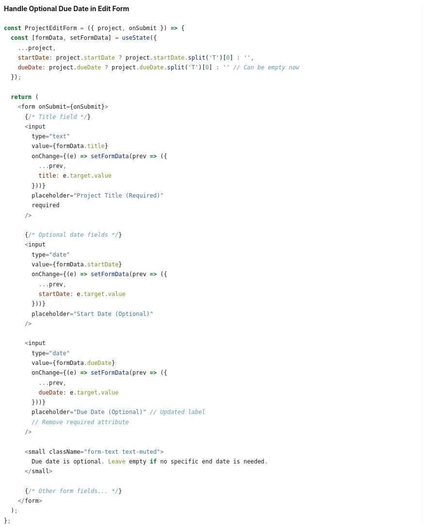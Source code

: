 #### Handle Optional Due Date in Edit Form
```javascript
const ProjectEditForm = ({ project, onSubmit }) => {
  const [formData, setFormData] = useState({
    ...project,
    startDate: project.startDate ? project.startDate.split('T')[0] : '',
    dueDate: project.dueDate ? project.dueDate.split('T')[0] : '' // Can be empty now
  });

  return (
    <form onSubmit={onSubmit}>
      {/* Title field */}
      <input
        type="text"
        value={formData.title}
        onChange={(e) => setFormData(prev => ({
          ...prev,
          title: e.target.value
        }))}
        placeholder="Project Title (Required)"
        required
      />

      {/* Optional date fields */}
      <input
        type="date"
        value={formData.startDate}
        onChange={(e) => setFormData(prev => ({
          ...prev,
          startDate: e.target.value
        }))}
        placeholder="Start Date (Optional)"
      />
      
      <input
        type="date"
        value={formData.dueDate}
        onChange={(e) => setFormData(prev => ({
          ...prev,
          dueDate: e.target.value
        }))}
        placeholder="Due Date (Optional)" // Updated label
        // Remove required attribute
      />
      
      <small className="form-text text-muted">
        Due date is optional. Leave empty if no specific end date is needed.
      </small>

      {/* Other form fields... */}
    </form>
  );
};
```
